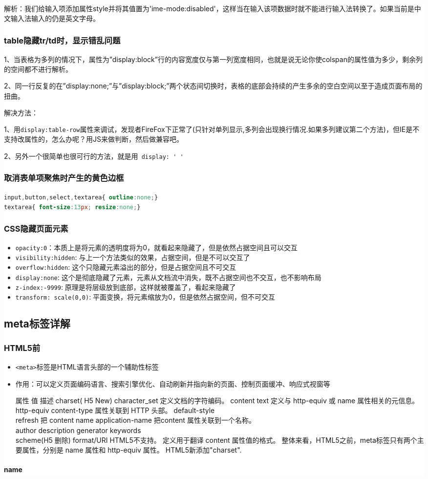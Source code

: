 解析：我们给输入项添加属性style并将其值置为'ime-mode:disabled'，这样当在输入该项数据时就不能进行输入法转换了。如果当前是中文输入法输入的仍是英文字母。

### table隐藏tr/td时，显示错乱问题

1、当表格为多列的情况下，属性为”display:block”行的内容宽度仅与第一列宽度相同，也就是说无论你使colspan的属性值为多少，剩余列的空间都不进行解析。 

2、同一行反复的在”display:none;”与”display:block;”两个状态间切换时，表格的底部会持续的产生多余的空白空间以至于造成页面布局的扭曲。

解决方法： 

1、用`display:table-row`属性来调试，发现者FireFox下正常了(只针对单列显示,多列会出现换行情况.如果多列建议第二个方法)，但IE是不支持改属性的，怎么办呢？用JS来做判断，然后做兼容吧。 

2、另外一个很简单也很可行的方法，就是用` display: ' '`

### 取消表单项聚焦时产生的黄色边框

```css
input,button,select,textarea{ outline:none;}
textarea{ font-size:13px; resize:none;}
```

### CSS隐藏页面元素

- `opacity:0`：本质上是将元素的透明度将为0，就看起来隐藏了，但是依然占据空间且可以交互
- `visibility:hidden`: 与上一个方法类似的效果，占据空间，但是不可以交互了
- `overflow:hidden`: 这个只隐藏元素溢出的部分，但是占据空间且不可交互
- `display:none`: 这个是彻底隐藏了元素，元素从文档流中消失，既不占据空间也不交互，也不影响布局
- `z-index:-9999`: 原理是将层级放到底部，这样就被覆盖了，看起来隐藏了
- `transform: scale(0,0)`: 平面变换，将元素缩放为0，但是依然占据空间，但不可交互

## meta标签详解

### HTML5前

- `<meta>`标签是HTML语言头部的一个辅助性标签
- 作用：可以定义页面编码语言、搜索引擎优化、自动刷新并指向新的页面、控制页面缓冲、响应式视窗等


	属性								值									描述
	charset( H5 New)	character_set				定义文档的字符编码。
	content						text								定义与 http-equiv 或 name 属性相关的元信息。
	http-equiv				content-type				属性关联到 HTTP 头部。
										default-style		
										refresh	把 content
	name							application-name		把content 属性关联到一个名称。		
										author
										description
										generator
										keywords	
	scheme(H5 删除)		format/URI					HTML5不支持。 定义用于翻译 content 属性值的格式。
	整体来看，HTML5之前，meta标签只有两个主要属性，分别是 name 属性和 http-equiv 属性。 HTML5新添加"charset".

#### name
